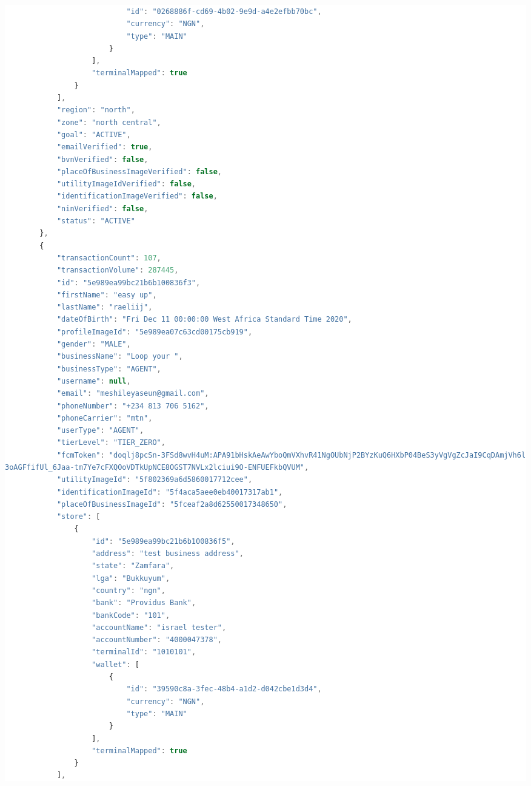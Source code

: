 ```javascript
                            "id": "0268886f-cd69-4b02-9e9d-a4e2efbb70bc",
                            "currency": "NGN",
                            "type": "MAIN"
                        }
                    ],
                    "terminalMapped": true
                }
            ],
            "region": "north",
            "zone": "north central",
            "goal": "ACTIVE",
            "emailVerified": true,
            "bvnVerified": false,
            "placeOfBusinessImageVerified": false,
            "utilityImageIdVerified": false,
            "identificationImageVerified": false,
            "ninVerified": false,
            "status": "ACTIVE"
        },
        {
            "transactionCount": 107,
            "transactionVolume": 287445,
            "id": "5e989ea99bc21b6b100836f3",
            "firstName": "easy up",
            "lastName": "raeliij",
            "dateOfBirth": "Fri Dec 11 00:00:00 West Africa Standard Time 2020",
            "profileImageId": "5e989ea07c63cd00175cb919",
            "gender": "MALE",
            "businessName": "Loop your ",
            "businessType": "AGENT",
            "username": null,
            "email": "meshileyaseun@gmail.com",
            "phoneNumber": "+234 813 706 5162",
            "phoneCarrier": "mtn",
            "userType": "AGENT",
            "tierLevel": "TIER_ZERO",
            "fcmToken": "doqlj8pcSn-3FSd8wvH4uM:APA91bHskAeAwYboQmVXhvR41NgOUbNjP2BYzKuQ6HXbP04BeS3yVgVgZcJaI9CqDAmjVh6l3oAGFfifUl_6Jaa-tm7Ye7cFXQOoVDTkUpNCE8OGST7NVLx2lciui9O-ENFUEFkbQVUM",
            "utilityImageId": "5f802369a6d5860017712cee",
            "identificationImageId": "5f4aca5aee0eb40017317ab1",
            "placeOfBusinessImageId": "5fceaf2a8d62550017348650",
            "store": [
                {
                    "id": "5e989ea99bc21b6b100836f5",
                    "address": "test business address",
                    "state": "Zamfara",
                    "lga": "Bukkuyum",
                    "country": "ngn",
                    "bank": "Providus Bank",
                    "bankCode": "101",
                    "accountName": "israel tester",
                    "accountNumber": "4000047378",
                    "terminalId": "1010101",
                    "wallet": [
                        {
                            "id": "39590c8a-3fec-48b4-a1d2-d042cbe1d3d4",
                            "currency": "NGN",
                            "type": "MAIN"
                        }
                    ],
                    "terminalMapped": true
                }
            ],
```